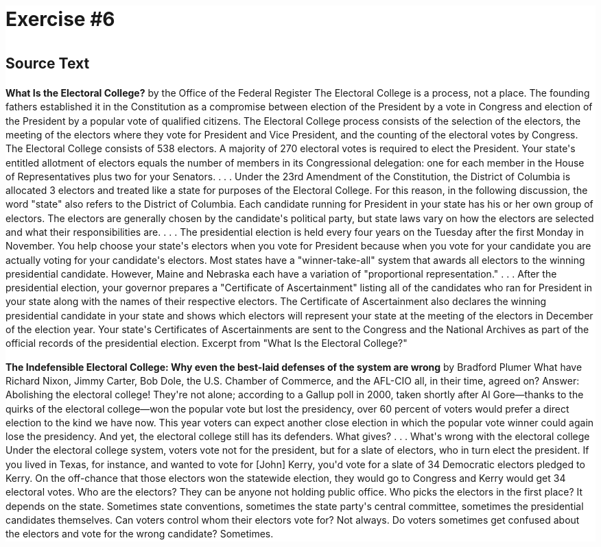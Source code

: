 # Exercise #6

## Source Text
**What Is the Electoral College?**
by the Office of the Federal Register
The Electoral College is a process, not a place. The founding fathers established it in the Constitution as a compromise between election of the President by a vote in Congress and election of the President by a popular vote of qualified citizens.
The Electoral College process consists of the selection of the electors, the meeting of the electors where they vote for President and Vice President, and the counting of the electoral votes by Congress.
The Electoral College consists of 538 electors. A majority of 270 electoral votes is required to elect the President. Your state's entitled allotment of electors equals the number of members in its Congressional delegation: one for each member in the House of Representatives plus two for your Senators. . . .
Under the 23rd Amendment of the Constitution, the District of Columbia is allocated 3 electors and treated like a state for purposes of the Electoral College. For this reason, in the following discussion, the word "state" also refers to the District of Columbia.
Each candidate running for President in your state has his or her own group of electors. The electors are generally chosen by the candidate's political party, but state laws vary on how the electors are selected and what their responsibilities are. . . .
The presidential election is held every four years on the Tuesday after the first Monday in November. You help choose your state's electors when you vote for President because when you vote for your candidate you are actually voting for your candidate's electors.
Most states have a "winner-take-all" system that awards all electors to the winning presidential candidate. However, Maine and Nebraska each have a variation of "proportional representation." . . .
After the presidential election, your governor prepares a "Certificate of Ascertainment" listing all of the candidates who ran for President in your state along with the names of their respective electors. The Certificate of Ascertainment also declares the winning presidential candidate in your state and shows which electors will represent your state at the meeting of the electors in December of the election year. Your state's Certificates of Ascertainments are sent to the Congress and the National Archives as part of the official records of the presidential election.
Excerpt from "What Is the Electoral College?"

**The Indefensible Electoral College: Why even the best-laid defenses of the system are wrong**
by Bradford Plumer
What have Richard Nixon, Jimmy Carter, Bob Dole, the U.S. Chamber of Commerce, and the AFL-CIO all, in their time, agreed on? Answer: Abolishing the electoral college! They're not alone; according to a Gallup poll in 2000, taken shortly after Al Gore—thanks to the quirks of the electoral college—won the popular vote but lost the presidency, over 60 percent of voters would prefer a direct election to the kind we have now. This year voters can expect another close election in which the popular vote winner could again lose the presidency. And yet, the electoral college still has its defenders. What gives? . . .
What's wrong with the electoral college
Under the electoral college system, voters vote not for the president, but for a slate of electors, who in turn elect the president. If you lived in Texas, for instance, and wanted to vote for [John] Kerry, you'd vote for a slate of 34 Democratic electors pledged to Kerry. On the off-chance that those electors won the statewide election, they would go to Congress and Kerry would get 34 electoral votes. Who are the electors? They can be anyone not holding public office. Who picks the electors in the first place? It depends on the state. Sometimes state conventions, sometimes the state party's central committee, sometimes the presidential candidates themselves. Can voters control whom their electors vote for? Not always. Do voters sometimes get confused about the electors and vote for the wrong candidate? Sometimes.